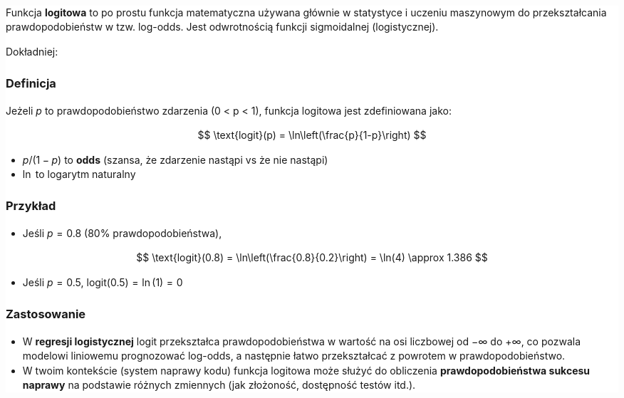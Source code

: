 Funkcja **logitowa** to po prostu funkcja matematyczna używana głównie w statystyce i uczeniu maszynowym do przekształcania prawdopodobieństw w tzw. log-odds. Jest odwrotnością funkcji sigmoidalnej (logistycznej).

Dokładniej:

### Definicja

Jeżeli $p$ to prawdopodobieństwo zdarzenia (0 < p < 1), funkcja logitowa jest zdefiniowana jako:

$$
\text{logit}(p) = \ln\left(\frac{p}{1-p}\right)
$$

* $p/(1-p)$ to **odds** (szansa, że zdarzenie nastąpi vs że nie nastąpi)
* $\ln$ to logarytm naturalny

### Przykład

* Jeśli $p = 0.8$ (80% prawdopodobieństwa),

$$
\text{logit}(0.8) = \ln\left(\frac{0.8}{0.2}\right) = \ln(4) \approx 1.386
$$

* Jeśli $p = 0.5$, $\text{logit}(0.5) = \ln(1) = 0$

### Zastosowanie

* W **regresji logistycznej** logit przekształca prawdopodobieństwa w wartość na osi liczbowej od $-\infty$ do $+\infty$, co pozwala modelowi liniowemu prognozować log-odds, a następnie łatwo przekształcać z powrotem w prawdopodobieństwo.
* W twoim kontekście (system naprawy kodu) funkcja logitowa może służyć do obliczenia **prawdopodobieństwa sukcesu naprawy** na podstawie różnych zmiennych (jak złożoność, dostępność testów itd.).

